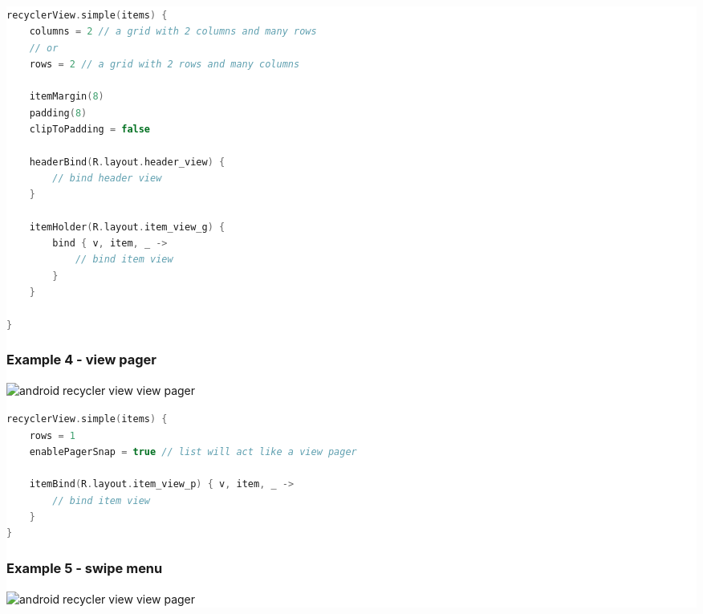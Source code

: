 ```kotlin
recyclerView.simple(items) {
    columns = 2 // a grid with 2 columns and many rows
    // or
    rows = 2 // a grid with 2 rows and many columns
    
    itemMargin(8)
    padding(8)
    clipToPadding = false
    
    headerBind(R.layout.header_view) {
        // bind header view
    }

    itemHolder(R.layout.item_view_g) {
        bind { v, item, _ ->
            // bind item view
        }
    }

}
```

### Example 4 - view pager

<img 
    src="https://raw.githubusercontent.com/shahab-yousefi/simple-list/master/screenshots/view-pager.gif" 
    alt="android recycler view view pager" 
    width="auto" 
    height="320" />
    
```kotlin {
recyclerView.simple(items) {
    rows = 1
    enablePagerSnap = true // list will act like a view pager
        
    itemBind(R.layout.item_view_p) { v, item, _ ->
        // bind item view
    }
}
```
### Example 5 - swipe menu

<img 
    src="https://raw.githubusercontent.com/shahab-yousefi/simple-list/master/screenshots/swipe-menu.gif" 
    alt="android recycler view view pager" 
    width="auto" 
    height="320" />
    